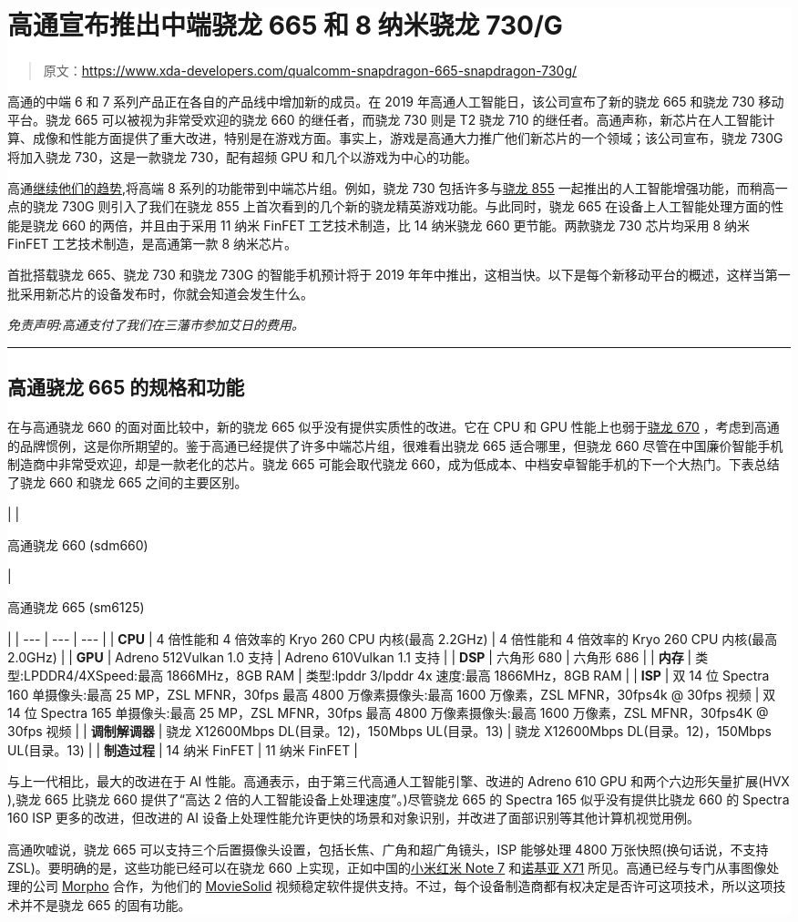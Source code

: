 # 高通宣布推出中端骁龙 665 和 8 纳米骁龙 730/G

> 原文：<https://www.xda-developers.com/qualcomm-snapdragon-665-snapdragon-730g/>

高通的中端 6 和 7 系列产品正在各自的产品线中增加新的成员。在 2019 年高通人工智能日，该公司宣布了新的骁龙 665 和骁龙 730 移动平台。骁龙 665 可以被视为非常受欢迎的骁龙 660 的继任者，而骁龙 730 则是 T2 骁龙 710 的继任者。高通声称，新芯片在人工智能计算、成像和性能方面提供了重大改进，特别是在游戏方面。事实上，游戏是高通大力推广他们新芯片的一个领域；该公司宣布，骁龙 730G 将加入骁龙 730，这是一款骁龙 730，配有超频 GPU 和几个以游戏为中心的功能。

高通[继续他们的趋势](https://www.xda-developers.com/qualcomm-gary-brotman-ziad-asghar-ai-snapdragon-855-hexagon-690-dsp/),将高端 8 系列的功能带到中端芯片组。例如，骁龙 730 包括许多与[骁龙 855](https://www.xda-developers.com/qualcomm-snapdragon-855-kryo-485-cpu-adreno-640-gpu-spectra-isp-cv/) 一起推出的人工智能增强功能，而稍高一点的骁龙 730G 则引入了我们在骁龙 855 上首次看到的几个新的骁龙精英游戏功能。与此同时，骁龙 665 在设备上人工智能处理方面的性能是骁龙 660 的两倍，并且由于采用 11 纳米 FinFET 工艺技术制造，比 14 纳米骁龙 660 更节能。两款骁龙 730 芯片均采用 8 纳米 FinFET 工艺技术制造，是高通第一款 8 纳米芯片。

首批搭载骁龙 665、骁龙 730 和骁龙 730G 的智能手机预计将于 2019 年年中推出，这相当快。以下是每个新移动平台的概述，这样当第一批采用新芯片的设备发布时，你就会知道会发生什么。

*免责声明:高通支付了我们在三藩市参加艾日的费用。*

* * *

## 高通骁龙 665 的规格和功能

在与高通骁龙 660 的面对面比较中，新的骁龙 665 似乎没有提供实质性的改进。它在 CPU 和 GPU 性能上也弱于[骁龙 670](https://www.xda-developers.com/qualcomm-snapdragon-670-chipset/) ，考虑到高通的品牌惯例，这是你所期望的。鉴于高通已经提供了许多中端芯片组，很难看出骁龙 665 适合哪里，但骁龙 660 尽管在中国廉价智能手机制造商中非常受欢迎，却是一款老化的芯片。骁龙 665 可能会取代骁龙 660，成为低成本、中档安卓智能手机的下一个大热门。下表总结了骁龙 660 和骁龙 665 之间的主要区别。

|  | 

高通骁龙 660 (sdm660)

 | 

高通骁龙 665 (sm6125)

 |
| --- | --- | --- |
| **CPU** | 4 倍性能和 4 倍效率的 Kryo 260 CPU 内核(最高 2.2GHz) | 4 倍性能和 4 倍效率的 Kryo 260 CPU 内核(最高 2.0GHz) |
| **GPU** | Adreno 512Vulkan 1.0 支持 | Adreno 610Vulkan 1.1 支持 |
| **DSP** | 六角形 680 | 六角形 686 |
| **内存** | 类型:LPDDR4/4XSpeed:最高 1866MHz，8GB RAM | 类型:lpddr 3/lpddr 4x 速度:最高 1866MHz，8GB RAM |
| **ISP** | 双 14 位 Spectra 160 单摄像头:最高 25 MP，ZSL MFNR，30fps 最高 4800 万像素摄像头:最高 1600 万像素，ZSL MFNR，30fps4k @ 30fps 视频 | 双 14 位 Spectra 165 单摄像头:最高 25 MP，ZSL MFNR，30fps 最高 4800 万像素摄像头:最高 1600 万像素，ZSL MFNR，30fps4K @ 30fps 视频 |
| **调制解调器** | 骁龙 X12600Mbps DL(目录。12)，150Mbps UL(目录。13) | 骁龙 X12600Mbps DL(目录。12)，150Mbps UL(目录。13) |
| **制造过程** | 14 纳米 FinFET | 11 纳米 FinFET |

与上一代相比，最大的改进在于 AI 性能。高通表示，由于第三代高通人工智能引擎、改进的 Adreno 610 GPU 和两个六边形矢量扩展(HVX ),骁龙 665 比骁龙 660 提供了“高达 2 倍的人工智能设备上处理速度”。)尽管骁龙 665 的 Spectra 165 似乎没有提供比骁龙 660 的 Spectra 160 ISP 更多的改进，但改进的 AI 设备上处理性能允许更快的场景和对象识别，并改进了面部识别等其他计算机视觉用例。

高通吹嘘说，骁龙 665 可以支持三个后置摄像头设置，包括长焦、广角和超广角镜头，ISP 能够处理 4800 万张快照(换句话说，不支持 ZSL)。要明确的是，这些功能已经可以在骁龙 660 上实现，正如中国的[小米红米 Note 7](https://www.xda-developers.com/redmi-note-7-launch-specifications-pricing-availability/) 和[诺基亚 X71](https://www.xda-developers.com/nokia-x71-punch-hole-display-48mp-camera-launch/) 所见。高通已经与专门从事图像处理的公司 [Morpho](https://www.morphoinc.com) 合作，为他们的 [MovieSolid](https://www.morphoinc.com/en/technology/vstab) 视频稳定软件提供支持。不过，每个设备制造商都有权决定是否许可这项技术，所以这项技术并不是骁龙 665 的固有功能。
